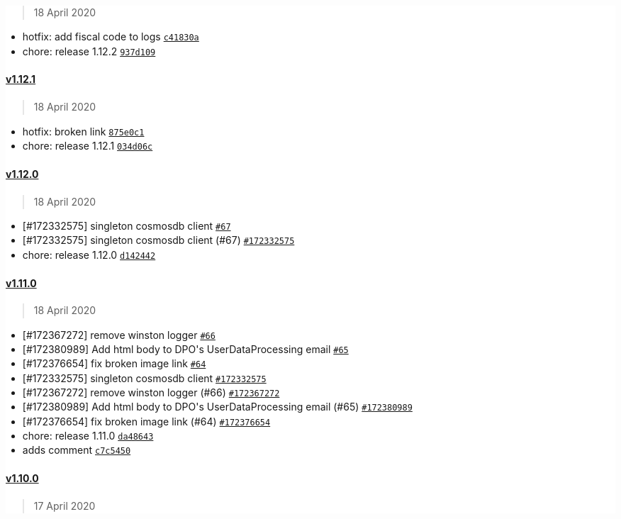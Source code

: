 > 18 April 2020

- hotfix: add fiscal code to logs [`c41830a`](https://github.com/pagopa/io-functions-app/commit/c41830a6ae76be0c3025de521bce0a4183f14c5c)
- chore: release 1.12.2 [`937d109`](https://github.com/pagopa/io-functions-app/commit/937d10996b1380af8e6305a6de04ea7e1f7618c0)

#### [v1.12.1](https://github.com/pagopa/io-functions-app/compare/v1.12.0...v1.12.1)

> 18 April 2020

- hotfix: broken link [`875e0c1`](https://github.com/pagopa/io-functions-app/commit/875e0c1103a7d635958b02130a8642c4f5fc5657)
- chore: release 1.12.1 [`034d06c`](https://github.com/pagopa/io-functions-app/commit/034d06c76ab88851212b5ca8c20e90cd26267c1d)

#### [v1.12.0](https://github.com/pagopa/io-functions-app/compare/v1.11.0...v1.12.0)

> 18 April 2020

- [#172332575] singleton cosmosdb client [`#67`](https://github.com/pagopa/io-functions-app/pull/67)
- [#172332575] singleton cosmosdb client (#67) [`#172332575`](https://www.pivotaltracker.com/story/show/172332575)
- chore: release 1.12.0 [`d142442`](https://github.com/pagopa/io-functions-app/commit/d14244248bbfe66371d8344ecf24058b2d640db1)

#### [v1.11.0](https://github.com/pagopa/io-functions-app/compare/v1.10.0...v1.11.0)

> 18 April 2020

- [#172367272] remove winston logger [`#66`](https://github.com/pagopa/io-functions-app/pull/66)
- [#172380989] Add html body to DPO's UserDataProcessing email [`#65`](https://github.com/pagopa/io-functions-app/pull/65)
- [#172376654] fix broken image link [`#64`](https://github.com/pagopa/io-functions-app/pull/64)
- [#172332575] singleton cosmosdb client [`#172332575`](https://www.pivotaltracker.com/story/show/172332575)
- [#172367272] remove winston logger (#66) [`#172367272`](https://www.pivotaltracker.com/story/show/172367272)
- [#172380989] Add html body to DPO's UserDataProcessing email (#65) [`#172380989`](https://www.pivotaltracker.com/story/show/172380989)
- [#172376654] fix broken image link (#64) [`#172376654`](https://www.pivotaltracker.com/story/show/172376654)
- chore: release 1.11.0 [`da48643`](https://github.com/pagopa/io-functions-app/commit/da48643e56e7ac4f6fbf6349a06092750e613765)
- adds comment [`c7c5450`](https://github.com/pagopa/io-functions-app/commit/c7c54501a2ae07f3ed97f30c2b05ebd2a9d955d2)

#### [v1.10.0](https://github.com/pagopa/io-functions-app/compare/v1.9.0...v1.10.0)

> 17 April 2020

